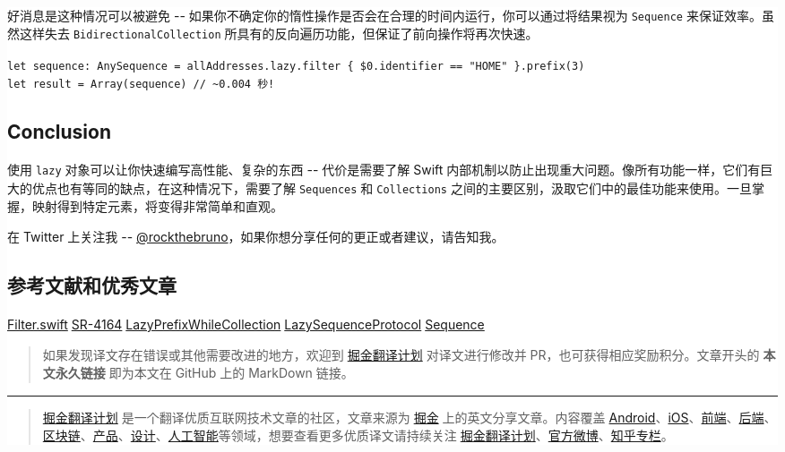 好消息是这种情况可以被避免 -- 如果你不确定你的惰性操作是否会在合理的时间内运行，你可以通过将结果视为 `Sequence` 来保证效率。虽然这样失去 `BidirectionalCollection` 所具有的反向遍历功能，但保证了前向操作将再次快速。

```
let sequence: AnySequence = allAddresses.lazy.filter { $0.identifier == "HOME" }.prefix(3)
let result = Array(sequence) // ~0.004 秒!
```

## Conclusion

使用 `lazy` 对象可以让你快速编写高性能、复杂的东西 -- 代价是需要了解 Swift 内部机制以防止出现重大问题。像所有功能一样，它们有巨大的优点也有等同的缺点，在这种情况下，需要了解 `Sequences` 和 `Collections` 之间的主要区别，汲取它们中的最佳功能来使用。一旦掌握，映射得到特定元素，将变得非常简单和直观。

在 Twitter 上关注我 -- [@rockthebruno](https://twitter.com/rockthebruno)，如果你想分享任何的更正或者建议，请告知我。

## 参考文献和优秀文章

[Filter.swift](https://github.com/apple/swift/blob/master/stdlib/public/core/Filter.swift)
[SR-4164](https://bugs.swift.org/browse/SR-4164)
[LazyPrefixWhileCollection](https://developer.apple.com/documentation/swift/lazyprefixwhilecollection)
[LazySequenceProtocol](https://developer.apple.com/documentation/swift/lazysequenceprotocol)
[Sequence](https://developer.apple.com/documentation/swift/sequence)

> 如果发现译文存在错误或其他需要改进的地方，欢迎到 [掘金翻译计划](https://github.com/xitu/gold-miner) 对译文进行修改并 PR，也可获得相应奖励积分。文章开头的 **本文永久链接** 即为本文在 GitHub 上的 MarkDown 链接。

---

> [掘金翻译计划](https://github.com/xitu/gold-miner) 是一个翻译优质互联网技术文章的社区，文章来源为 [掘金](https://juejin.im) 上的英文分享文章。内容覆盖 [Android](https://github.com/xitu/gold-miner#android)、[iOS](https://github.com/xitu/gold-miner#ios)、[前端](https://github.com/xitu/gold-miner#前端)、[后端](https://github.com/xitu/gold-miner#后端)、[区块链](https://github.com/xitu/gold-miner#区块链)、[产品](https://github.com/xitu/gold-miner#产品)、[设计](https://github.com/xitu/gold-miner#设计)、[人工智能](https://github.com/xitu/gold-miner#人工智能)等领域，想要查看更多优质译文请持续关注 [掘金翻译计划](https://github.com/xitu/gold-miner)、[官方微博](http://weibo.com/juejinfanyi)、[知乎专栏](https://zhuanlan.zhihu.com/juejinfanyi)。

